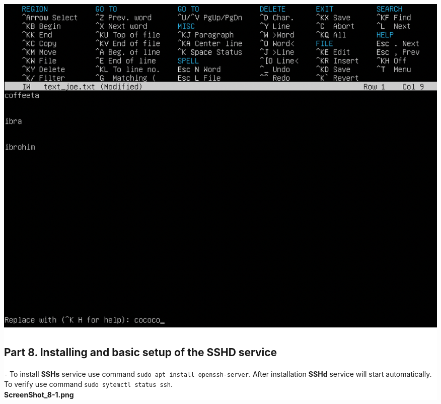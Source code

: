 ![linux](ScreenShot_JOE-3-1.png)


## Part 8. Installing and basic setup of the **SSHD** service

`-` To install **SSHs** service use command `sudo apt install openssh-server`. After installation **SSHd** service will start automatically. To verify use command `sudo sytemctl status ssh`. \
**ScreenShot_8-1.png**
